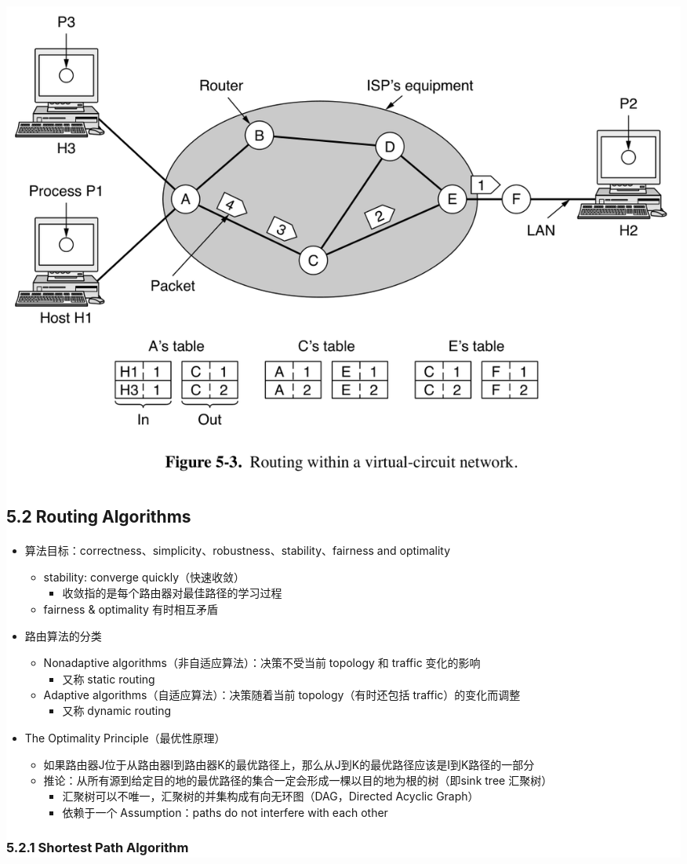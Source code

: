 ![image-20241217103638378](static/image-20241217103638378.png)

## 5.2 Routing Algorithms

- 算法目标：correctness、simplicity、robustness、stability、fairness and optimality
    - stability: converge quickly（快速收敛）
        - 收敛指的是每个路由器对最佳路径的学习过程
    - fairness & optimality 有时相互矛盾
- 路由算法的分类
    - Nonadaptive algorithms（非自适应算法）：决策不受当前 topology 和 traffic 变化的影响
        - 又称 static routing
    - Adaptive algorithms（自适应算法）：决策随着当前 topology（有时还包括 traffic）的变化而调整
        - 又称 dynamic routing

- The Optimality Principle（最优性原理）
    - 如果路由器J位于从路由器I到路由器K的最优路径上，那么从J到K的最优路径应该是I到K路径的一部分
    - 推论：从所有源到给定目的地的最优路径的集合一定会形成一棵以目的地为根的树（即sink tree 汇聚树）
        - 汇聚树可以不唯一，汇聚树的并集构成有向无环图（DAG，Directed Acyclic Graph）
        - 依赖于一个 Assumption：paths do not interfere with each other

### 5.2.1 Shortest Path Algorithm
